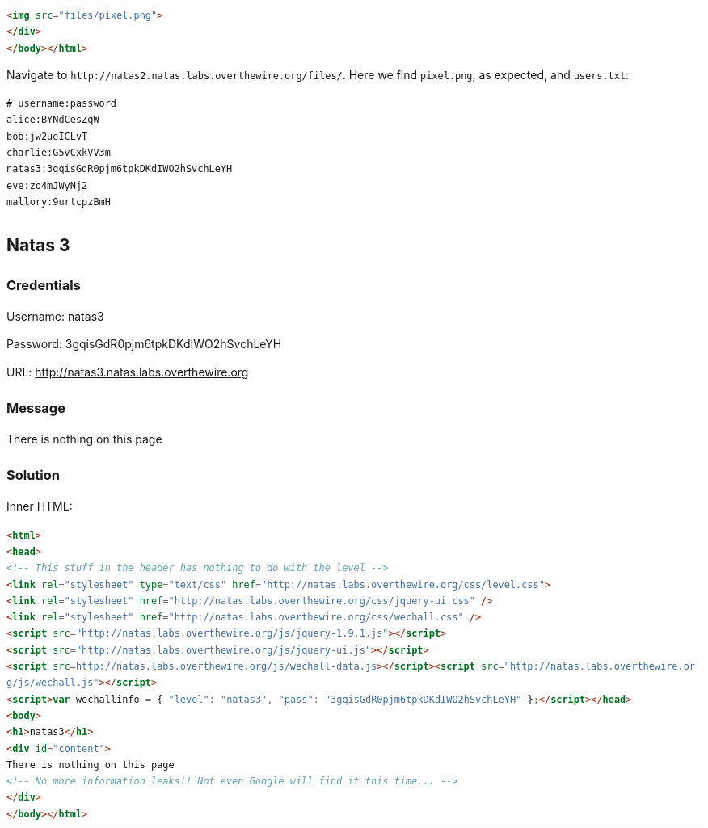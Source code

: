 ```html
<img src="files/pixel.png">
</div>
</body></html>
```

Navigate to `http://natas2.natas.labs.overthewire.org/files/`. Here we find `pixel.png`, as expected, and `users.txt`:

```
# username:password
alice:BYNdCesZqW
bob:jw2ueICLvT
charlie:G5vCxkVV3m
natas3:3gqisGdR0pjm6tpkDKdIWO2hSvchLeYH
eve:zo4mJWyNj2
mallory:9urtcpzBmH
```

## Natas 3

### Credentials

Username: natas3

Password: 3gqisGdR0pjm6tpkDKdIWO2hSvchLeYH

URL: http://natas3.natas.labs.overthewire.org

### Message

There is nothing on this page

### Solution

Inner HTML:

```html
<html>
<head>
<!-- This stuff in the header has nothing to do with the level -->
<link rel="stylesheet" type="text/css" href="http://natas.labs.overthewire.org/css/level.css">
<link rel="stylesheet" href="http://natas.labs.overthewire.org/css/jquery-ui.css" />
<link rel="stylesheet" href="http://natas.labs.overthewire.org/css/wechall.css" />
<script src="http://natas.labs.overthewire.org/js/jquery-1.9.1.js"></script>
<script src="http://natas.labs.overthewire.org/js/jquery-ui.js"></script>
<script src=http://natas.labs.overthewire.org/js/wechall-data.js></script><script src="http://natas.labs.overthewire.org/js/wechall.js"></script>
<script>var wechallinfo = { "level": "natas3", "pass": "3gqisGdR0pjm6tpkDKdIWO2hSvchLeYH" };</script></head>
<body>
<h1>natas3</h1>
<div id="content">
There is nothing on this page
<!-- No more information leaks!! Not even Google will find it this time... -->
</div>
</body></html>
```
